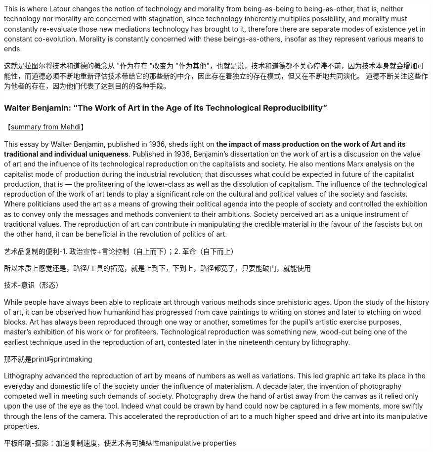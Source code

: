 This is where Latour changes the notion of technology and morality from being-as-being to being-as-other, that is, neither technology nor morality are concerned with stagnation, since technology inherently multiplies possibility, and morality must constantly re-evaluate those new mediations technology has brought to it, therefore there are separate modes of existence yet in constant co-evolution.  Morality is constantly concerned with these beings-as-others, insofar as they represent various means to ends.

这就是拉图尔将技术和道德的概念从 "作为存在 "改变为 "作为其他"，也就是说，技术和道德都不关心停滞不前，因为技术本身就会增加可能性，而道德必须不断地重新评估技术带给它的那些新的中介，因此存在着独立的存在模式，但又在不断地共同演化。 道德不断关注这些作为他者的存在，因为他们代表了达到目的的各种手段。

### Walter Benjamin: “The Work of Art in the Age of Its Technological Reproducibility”

【[summary from Mehdi](https://medium.com/@shahbazmehdi/summary-the-work-of-art-in-the-age-of-its-technological-reproducibility-ea073a48cc2b)】

This essay by Walter Benjamin, published in 1936, sheds light on **the impact of mass production on the work of Art and its traditional and individual uniqueness**.
Published in 1936, Benjamin’s dissertation on the work of art is a discussion on the value of art and the influence of its technological reproduction on the capitalists and society. He also mentions Marx analysis on the capitalist mode of production during the industrial revolution; that discusses what could be expected in future of the capitalist production, that is — the profiteering of the lower-class as well as the dissolution of capitalism. The influence of the technological reproduction of the work of art tends to play a significant role on the cultural and political values of the society and fascists. Where politicians used the art as a means of growing their political agenda into the people of society and controlled the exhibition as to convey only the messages and methods convenient to their ambitions. Society perceived art as a unique instrument of traditional values. The reproduction of art can contribute in manipulating the credible material in the favour of the fascists but on the other hand, it can be beneficial in the revolution of politics of art. 

艺术品复制的便利-1. 政治宣传+言论控制（自上而下）；2. 革命（自下而上）

所以本质上感觉还是，路径/工具的拓宽，就是上到下，下到上，路径都宽了，只要能破门，就能使用

技术-意识（形态）

While people have always been able to replicate art through various methods since prehistoric ages. Upon the study of the history of art, it can be observed how humankind has progressed from cave paintings to writing on stones and later to etching on wood blocks. Art has always been reproduced through one way or another, sometimes for the pupil’s artistic exercise purposes, master’s exhibition of his work or for profiteers. Technological reproduction was something new, wood-cut being one of the earliest technique used in the reproduction of art, contested later in the nineteenth century by lithography. 

那不就是print吗printmaking

Lithography advanced the reproduction of art by means of numbers as well as variations. This led graphic art take its place in the everyday and domestic life of the society under the influence of materialism. A decade later, the invention of photography competed well in meeting such demands of society. Photography drew the hand of artist away from the canvas as it relied only upon the use of the eye as the tool. Indeed what could be drawn by hand could now be captured in a few moments, more swiftly through the lens of the camera. This accelerated the reproduction of art to a much higher speed and drive art into its manipulative properties. 

平板印刷-摄影：加速复制速度，使艺术有可操纵性manipulative properties
